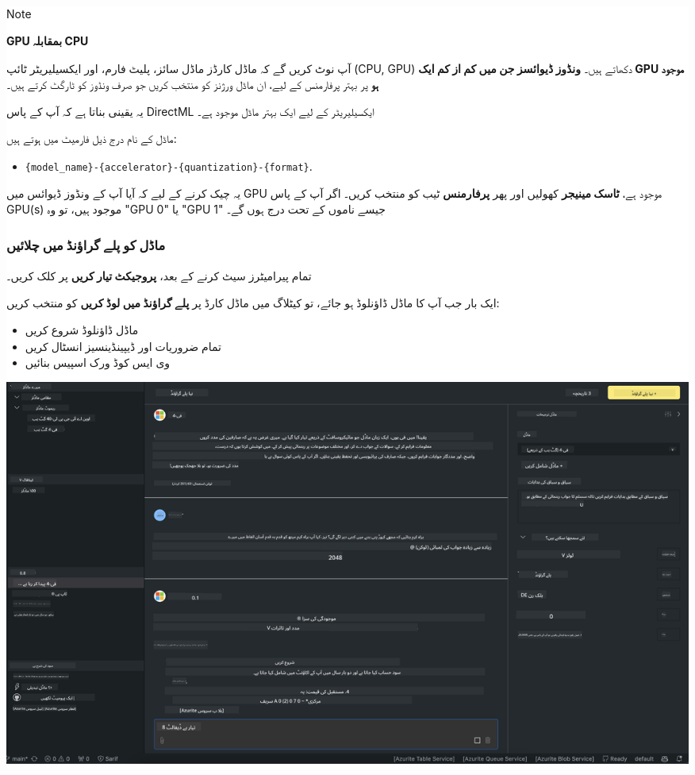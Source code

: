 > [!NOTE]
>
> **GPU بمقابلہ CPU**
>
> آپ نوٹ کریں گے کہ ماڈل کارڈز ماڈل سائز، پلیٹ فارم، اور ایکسیلیریٹر ٹائپ (CPU, GPU) دکھاتے ہیں۔ **ونڈوز ڈیوائسز جن میں کم از کم ایک GPU موجود ہو** پر بہتر پرفارمنس کے لیے، ان ماڈل ورژنز کو منتخب کریں جو صرف ونڈوز کو ٹارگٹ کرتے ہیں۔
>
> یہ یقینی بناتا ہے کہ آپ کے پاس DirectML ایکسیلیریٹر کے لیے ایک بہتر ماڈل موجود ہے۔
>
> ماڈل کے نام درج ذیل فارمیٹ میں ہوتے ہیں:
>
> - `{model_name}-{accelerator}-{quantization}-{format}`.
>
> یہ چیک کرنے کے لیے کہ آیا آپ کے ونڈوز ڈیوائس میں GPU موجود ہے، **ٹاسک مینیجر** کھولیں اور پھر **پرفارمنس** ٹیب کو منتخب کریں۔ اگر آپ کے پاس GPU(s) موجود ہیں، تو وہ "GPU 0" یا "GPU 1" جیسے ناموں کے تحت درج ہوں گے۔

### ماڈل کو پلے گراؤنڈ میں چلائیں

تمام پیرامیٹرز سیٹ کرنے کے بعد، **پروجیکٹ تیار کریں** پر کلک کریں۔

ایک بار جب آپ کا ماڈل ڈاؤنلوڈ ہو جائے، تو کیٹلاگ میں ماڈل کارڈ پر **پلے گراؤنڈ میں لوڈ کریں** کو منتخب کریں:

- ماڈل ڈاؤنلوڈ شروع کریں  
- تمام ضروریات اور ڈیپینڈینسیز انسٹال کریں  
- وی ایس کوڈ ورک اسپیس بنائیں  

![پلے گراؤنڈ میں ماڈل لوڈ کریں](../../../../../translated_images/AItoolkitload_model_into_playground.e442d8013c65406e69471fb4f8e4e3800505255fe1bd7aa9422f02ee715bad57.ur.png)
